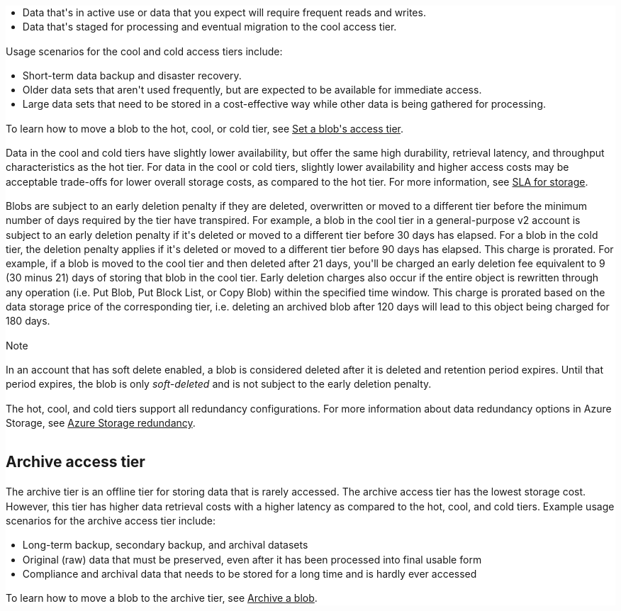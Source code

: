 - Data that's in active use or data that you expect will require frequent reads and writes.
- Data that's staged for processing and eventual migration to the cool access tier.

Usage scenarios for the cool and cold access tiers include:

- Short-term data backup and disaster recovery.
- Older data sets that aren't used frequently, but are expected to be available for immediate access.
- Large data sets that need to be stored in a cost-effective way while other data is being gathered for processing.

To learn how to move a blob to the hot, cool, or cold tier, see [Set a blob's access tier](access-tiers-online-manage.md).

Data in the cool and cold tiers have slightly lower availability, but offer the same high durability, retrieval latency, and throughput characteristics as the hot tier. For data in the cool or cold tiers, slightly lower availability and higher access costs may be acceptable trade-offs for lower overall storage costs, as compared to the hot tier. For more information, see [SLA for storage](https://azure.microsoft.com/support/legal/sla/storage/v1_5/).

Blobs are subject to an early deletion penalty if they are deleted, overwritten or moved to a different tier before the minimum number of days required by the tier have transpired. For example, a blob in the cool tier in a general-purpose v2 account is subject to an early deletion penalty if it's deleted or moved to a different tier before 30 days has elapsed. For a blob in the cold tier, the deletion penalty applies if it's deleted or moved to a different tier before 90 days has elapsed. This charge is prorated. For example, if a blob is moved to the cool tier and then deleted after 21 days, you'll be charged an early deletion fee equivalent to 9 (30 minus 21) days of storing that blob in the cool tier.
Early deletion charges also occur if the entire object is rewritten through any operation (i.e. Put Blob, Put Block List, or Copy Blob) within the specified time window. This charge is prorated based on the data storage price of the corresponding tier, i.e. deleting an archived blob after 120 days will lead to this object being charged for 180 days. 

> [!NOTE]
> In an account that has soft delete enabled, a blob is considered deleted after it is deleted and retention period expires. Until that period expires, the blob is only  _soft-deleted_ and is not subject to the early deletion penalty.

The hot, cool, and cold tiers support all redundancy configurations. For more information about data redundancy options in Azure Storage, see [Azure Storage redundancy](../common/storage-redundancy.md).

## Archive access tier

The archive tier is an offline tier for storing data that is rarely accessed. The archive access tier has the lowest storage cost. However, this tier has higher data retrieval costs with a higher latency as compared to the hot, cool, and cold tiers. Example usage scenarios for the archive access tier include:

- Long-term backup, secondary backup, and archival datasets
- Original (raw) data that must be preserved, even after it has been processed into final usable form
- Compliance and archival data that needs to be stored for a long time and is hardly ever accessed

To learn how to move a blob to the archive tier, see [Archive a blob](archive-blob.md).
